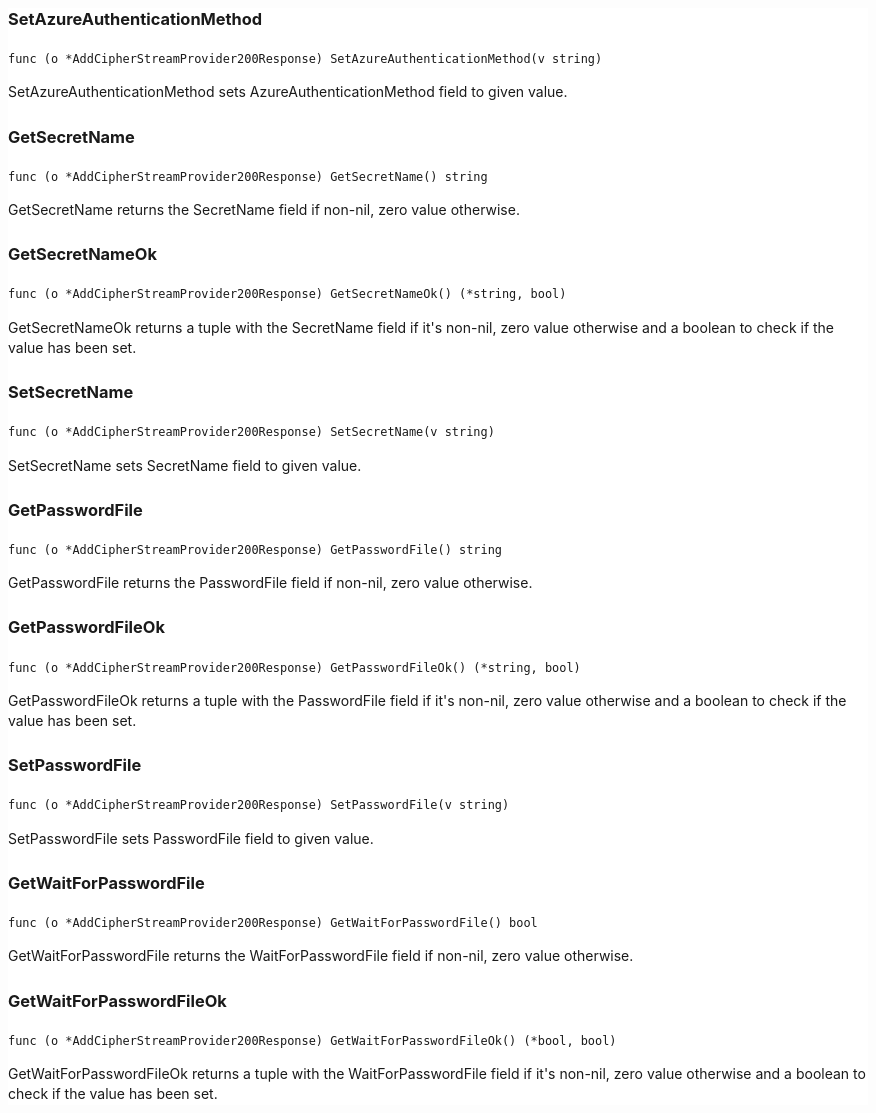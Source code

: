 ### SetAzureAuthenticationMethod

`func (o *AddCipherStreamProvider200Response) SetAzureAuthenticationMethod(v string)`

SetAzureAuthenticationMethod sets AzureAuthenticationMethod field to given value.


### GetSecretName

`func (o *AddCipherStreamProvider200Response) GetSecretName() string`

GetSecretName returns the SecretName field if non-nil, zero value otherwise.

### GetSecretNameOk

`func (o *AddCipherStreamProvider200Response) GetSecretNameOk() (*string, bool)`

GetSecretNameOk returns a tuple with the SecretName field if it's non-nil, zero value otherwise
and a boolean to check if the value has been set.

### SetSecretName

`func (o *AddCipherStreamProvider200Response) SetSecretName(v string)`

SetSecretName sets SecretName field to given value.


### GetPasswordFile

`func (o *AddCipherStreamProvider200Response) GetPasswordFile() string`

GetPasswordFile returns the PasswordFile field if non-nil, zero value otherwise.

### GetPasswordFileOk

`func (o *AddCipherStreamProvider200Response) GetPasswordFileOk() (*string, bool)`

GetPasswordFileOk returns a tuple with the PasswordFile field if it's non-nil, zero value otherwise
and a boolean to check if the value has been set.

### SetPasswordFile

`func (o *AddCipherStreamProvider200Response) SetPasswordFile(v string)`

SetPasswordFile sets PasswordFile field to given value.


### GetWaitForPasswordFile

`func (o *AddCipherStreamProvider200Response) GetWaitForPasswordFile() bool`

GetWaitForPasswordFile returns the WaitForPasswordFile field if non-nil, zero value otherwise.

### GetWaitForPasswordFileOk

`func (o *AddCipherStreamProvider200Response) GetWaitForPasswordFileOk() (*bool, bool)`

GetWaitForPasswordFileOk returns a tuple with the WaitForPasswordFile field if it's non-nil, zero value otherwise
and a boolean to check if the value has been set.
